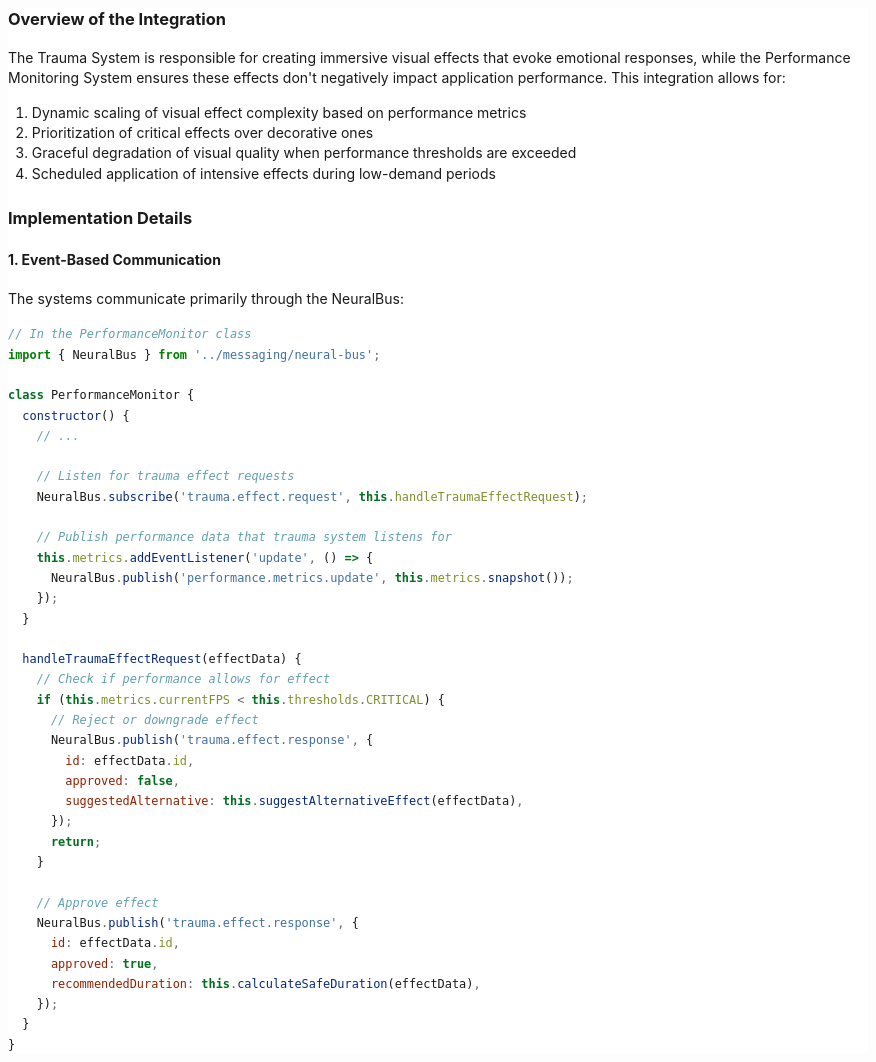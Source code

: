 ### Overview of the Integration

The Trauma System is responsible for creating immersive visual effects that evoke emotional responses, while the Performance Monitoring System ensures these effects don't negatively impact application performance. This integration allows for:

1. Dynamic scaling of visual effect complexity based on performance metrics
2. Prioritization of critical effects over decorative ones
3. Graceful degradation of visual quality when performance thresholds are exceeded
4. Scheduled application of intensive effects during low-demand periods

### Implementation Details

#### 1. Event-Based Communication

The systems communicate primarily through the NeuralBus:

```javascript
// In the PerformanceMonitor class
import { NeuralBus } from '../messaging/neural-bus';

class PerformanceMonitor {
  constructor() {
    // ...

    // Listen for trauma effect requests
    NeuralBus.subscribe('trauma.effect.request', this.handleTraumaEffectRequest);

    // Publish performance data that trauma system listens for
    this.metrics.addEventListener('update', () => {
      NeuralBus.publish('performance.metrics.update', this.metrics.snapshot());
    });
  }

  handleTraumaEffectRequest(effectData) {
    // Check if performance allows for effect
    if (this.metrics.currentFPS < this.thresholds.CRITICAL) {
      // Reject or downgrade effect
      NeuralBus.publish('trauma.effect.response', {
        id: effectData.id,
        approved: false,
        suggestedAlternative: this.suggestAlternativeEffect(effectData),
      });
      return;
    }

    // Approve effect
    NeuralBus.publish('trauma.effect.response', {
      id: effectData.id,
      approved: true,
      recommendedDuration: this.calculateSafeDuration(effectData),
    });
  }
}
```
